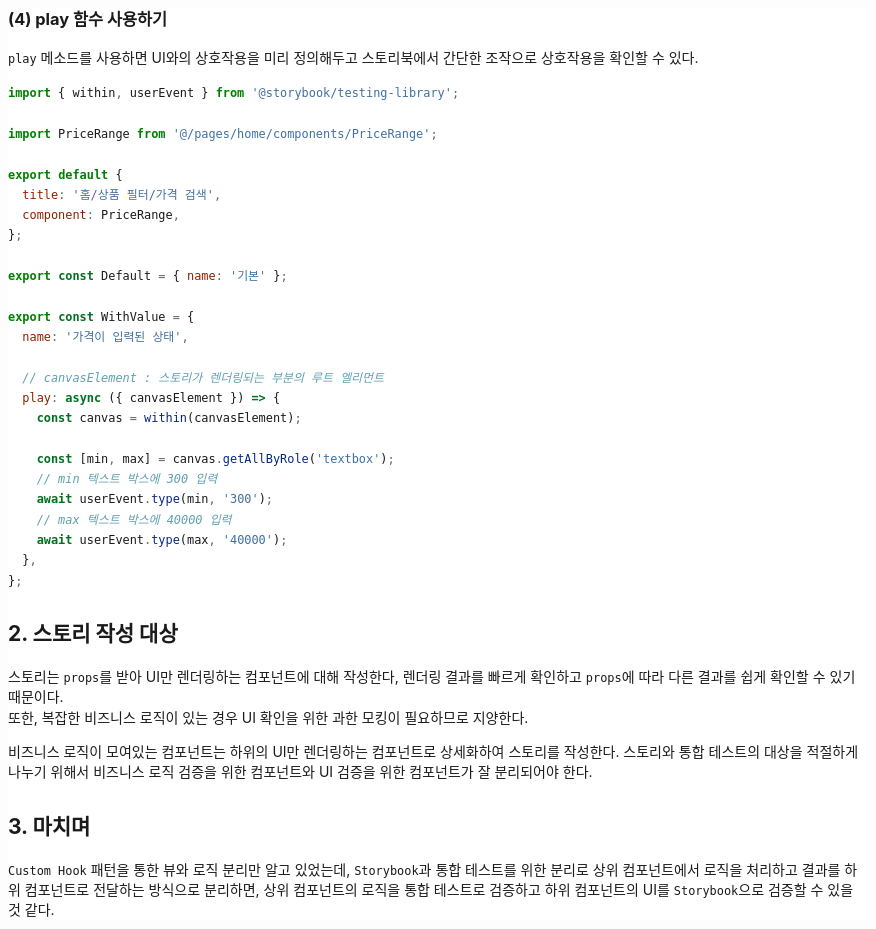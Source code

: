 ### (4) play 함수 사용하기
`play` 메소드를 사용하면 UI와의 상호작용을 미리 정의해두고 스토리북에서 간단한 조작으로 상호작용을 확인할 수 있다.

```jsx
import { within, userEvent } from '@storybook/testing-library';

import PriceRange from '@/pages/home/components/PriceRange';

export default {
  title: '홈/상품 필터/가격 검색',
  component: PriceRange,
};

export const Default = { name: '기본' };

export const WithValue = {
  name: '가격이 입력된 상태',

  // canvasElement : 스토리가 렌더링되는 부분의 루트 엘리먼트
  play: async ({ canvasElement }) => {
    const canvas = within(canvasElement);

    const [min, max] = canvas.getAllByRole('textbox');
    // min 텍스트 박스에 300 입력
    await userEvent.type(min, '300');
    // max 텍스트 박스에 40000 입력
    await userEvent.type(max, '40000');
  },
};
```

## 2. 스토리 작성 대상
스토리는 `props`를 받아 UI만 렌더링하는 컴포넌트에 대해 작성한다, 렌더링 결과를 빠르게 확인하고 `props`에 따라 다른 결과를 쉽게 확인할 수 있기 때문이다.  
또한, 복잡한 비즈니스 로직이 있는 경우 UI 확인을 위한 과한 모킹이 필요하므로 지양한다.  

비즈니스 로직이 모여있는 컴포넌트는 하위의 UI만 렌더링하는 컴포넌트로 상세화하여 스토리를 작성한다. 스토리와 통합 테스트의 대상을 적절하게 나누기 위해서 비즈니스 로직 검증을 위한 컴포넌트와 UI 검증을 위한 컴포넌트가 잘 분리되어야 한다.

## 3. 마치며
`Custom Hook` 패턴을 통한 뷰와 로직 분리만 알고 있었는데, `Storybook`과 통합 테스트를 위한 분리로 상위 컴포넌트에서 로직을 처리하고 결과를 하위 컴포넌트로 전달하는 방식으로 분리하면, 상위 컴포넌트의 로직을 통합 테스트로 검증하고 하위 컴포넌트의 UI를 `Storybook`으로 검증할 수 있을 것 같다.  
